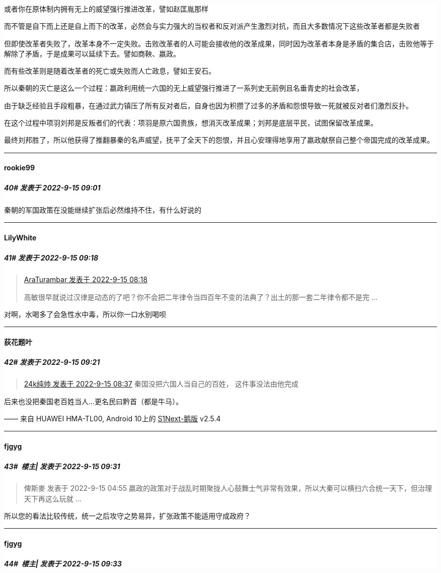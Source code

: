 或者你在原体制内拥有无上的威望强行推进改革，譬如赵匡胤那样

而不管是自下而上还是自上而下的改革，必然会与实力强大的当权者和反对派产生激烈对抗，而且大多数情况下这些改革者都是失败者

但即使改革者失败了，改革本身不一定失败。击败改革者的人可能会接收他的改革成果，同时因为改革者本身是矛盾的集合店，击败他等于解除了矛盾，于是成果可以延续下去。譬如商鞅、嬴政。

而有些改革则是随着改革者的死亡或失败而人亡政息，譬如王安石。

所以秦朝的灭亡是这么一个过程：嬴政利用统一六国的无上威望强行推进了一系列史无前例且名垂青史的社会改革，

由于缺乏经验且手段粗暴，在通过武力镇压了所有反对者后，自身也因为积攒了过多的矛盾和怨恨导致一死就被反对者们激烈反扑。

在这个过程中项羽刘邦是反叛者们的代表：项羽是原六国贵族，想消灭改革成果；刘邦是底层平民，试图保留改革成果。

最终刘邦胜了，所以他获得了推翻暴秦的名声威望，抚平了全天下的怨恨，并且心安理得地享用了嬴政献祭自己整个帝国完成的改革成果。

*****

####  rookie99  
##### 40#       发表于 2022-9-15 09:01

秦朝的军国政策在没能继续扩张后必然维持不住，有什么好说的

*****

####  LilyWhite  
##### 41#       发表于 2022-9-15 09:18

<blockquote><a href="httphttps://bbs.saraba1st.com/2b/forum.php?mod=redirect&amp;goto=findpost&amp;pid=57491454&amp;ptid=2093222" target="_blank">AraTurambar 发表于 2022-9-15 08:18</a>

高敏很早就说过汉律是动态的了吧？你不会把二年律令当四百年不变的法典了？出土的那一套二年律令都不是完 ...</blockquote>
对啊，水喝多了会急性水中毒，所以你一口水别喝呗

*****

####  荻花题叶  
##### 42#       发表于 2022-9-15 09:21

<blockquote><a href="httphttps://bbs.saraba1st.com/2b/forum.php?mod=redirect&amp;goto=findpost&amp;pid=57491608&amp;ptid=2093222" target="_blank">24k纯帅 发表于 2022-9-15 08:37</a>
秦国没把六国人当自己的百姓， 这件事没法由他完成</blockquote>
后来也没把秦国老百姓当人…更名民曰黔首（都是牛马）。

—— 来自 HUAWEI HMA-TL00, Android 10上的 [S1Next-鹅版](https://github.com/ykrank/S1-Next/releases) v2.5.4

*****

####  fjgyg  
##### 43#         楼主| 发表于 2022-9-15 09:31

<blockquote>俾斯麥 发表于 2022-9-15 04:55
嬴政的政策对于战乱时期聚拢人心鼓舞士气非常有效果，所以大秦可以横扫六合统一天下，但治理天下再这么玩就 ...</blockquote>
所以您的看法比较传统，统一之后攻守之势易异，扩张政策不能适用守成政府？

*****

####  fjgyg  
##### 44#         楼主| 发表于 2022-9-15 09:33
